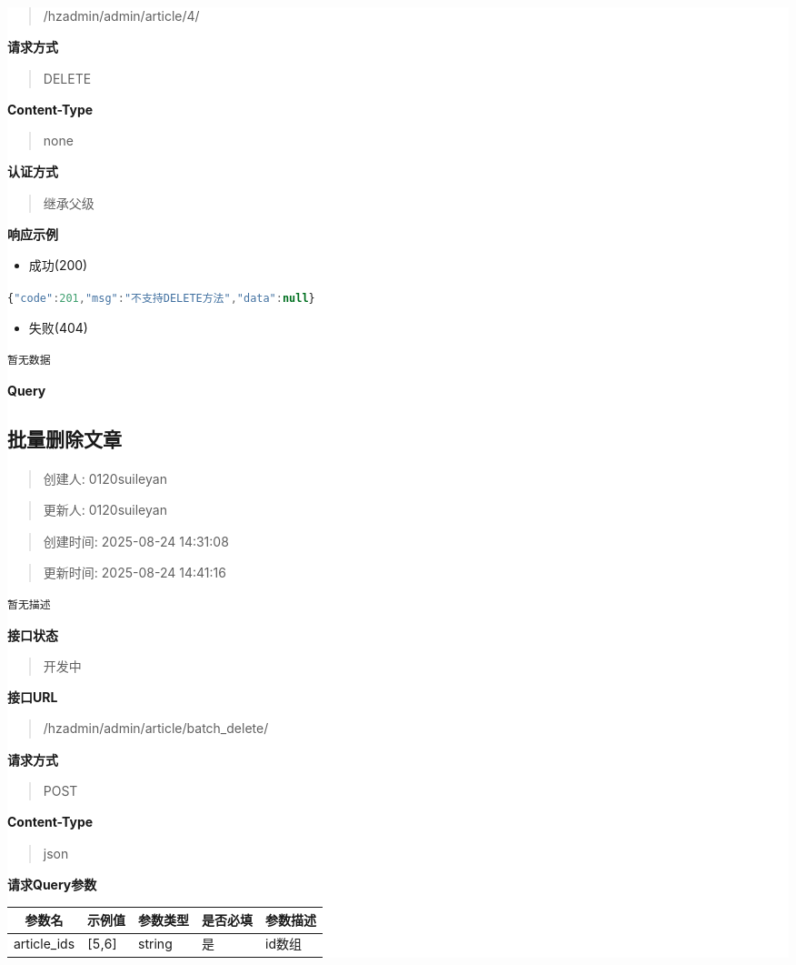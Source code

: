 > /hzadmin/admin/article/4/

**请求方式**

> DELETE

**Content-Type**

> none

**认证方式**

> 继承父级

**响应示例**

* 成功(200)

```javascript
{"code":201,"msg":"不支持DELETE方法","data":null}
```

* 失败(404)

```javascript
暂无数据
```

**Query**

## 批量删除文章

> 创建人: 0120suileyan

> 更新人: 0120suileyan

> 创建时间: 2025-08-24 14:31:08

> 更新时间: 2025-08-24 14:41:16

```text
暂无描述
```

**接口状态**

> 开发中

**接口URL**

> /hzadmin/admin/article/batch_delete/

**请求方式**

> POST

**Content-Type**

> json

**请求Query参数**

| 参数名 | 示例值 | 参数类型 | 是否必填 | 参数描述 |
| --- | --- | ---- | ---- | ---- |
| article_ids | [5,6] | string | 是 | id数组 |

